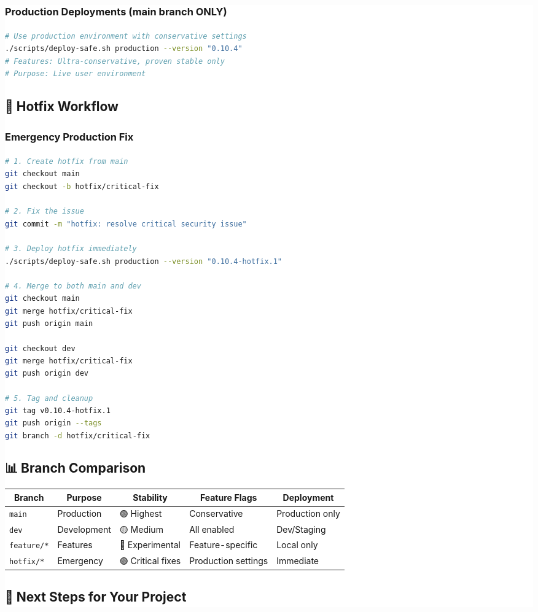 ### Production Deployments (main branch ONLY)
```bash
# Use production environment with conservative settings
./scripts/deploy-safe.sh production --version "0.10.4"
# Features: Ultra-conservative, proven stable only
# Purpose: Live user environment
```

## 🔄 Hotfix Workflow

### Emergency Production Fix
```bash
# 1. Create hotfix from main
git checkout main
git checkout -b hotfix/critical-fix

# 2. Fix the issue
git commit -m "hotfix: resolve critical security issue"

# 3. Deploy hotfix immediately
./scripts/deploy-safe.sh production --version "0.10.4-hotfix.1"

# 4. Merge to both main and dev
git checkout main
git merge hotfix/critical-fix
git push origin main

git checkout dev
git merge hotfix/critical-fix
git push origin dev

# 5. Tag and cleanup
git tag v0.10.4-hotfix.1
git push origin --tags
git branch -d hotfix/critical-fix
```

## 📊 Branch Comparison

| Branch | Purpose | Stability | Feature Flags | Deployment |
|--------|---------|-----------|---------------|------------|
| `main` | Production | 🟢 Highest | Conservative | Production only |
| `dev` | Development | 🟡 Medium | All enabled | Dev/Staging |
| `feature/*` | Features | 🔴 Experimental | Feature-specific | Local only |
| `hotfix/*` | Emergency | 🟢 Critical fixes | Production settings | Immediate |

## 🎯 Next Steps for Your Project
